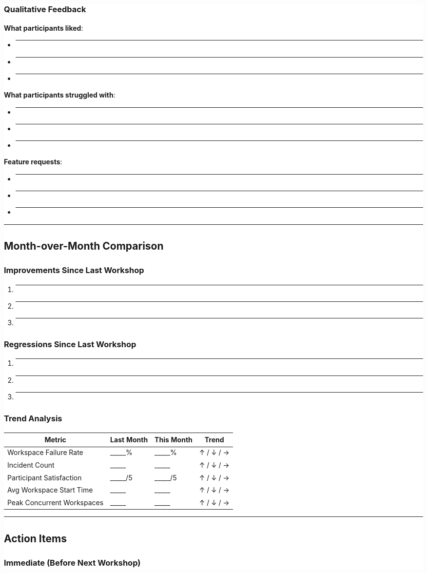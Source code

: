 ### Qualitative Feedback

**What participants liked**:
- _________________
- _________________
- _________________

**What participants struggled with**:
- _________________
- _________________
- _________________

**Feature requests**:
- _________________
- _________________
- _________________

---

## Month-over-Month Comparison

### Improvements Since Last Workshop

1. _________________
2. _________________
3. _________________

### Regressions Since Last Workshop

1. _________________
2. _________________
3. _________________

### Trend Analysis

| Metric | Last Month | This Month | Trend |
|--------|------------|------------|-------|
| Workspace Failure Rate | _____% | _____% | ↑ / ↓ / → |
| Incident Count | _____ | _____ | ↑ / ↓ / → |
| Participant Satisfaction | _____/5 | _____/5 | ↑ / ↓ / → |
| Avg Workspace Start Time | _____ | _____ | ↑ / ↓ / → |
| Peak Concurrent Workspaces | _____ | _____ | ↑ / ↓ / → |

---

## Action Items

### Immediate (Before Next Workshop)
